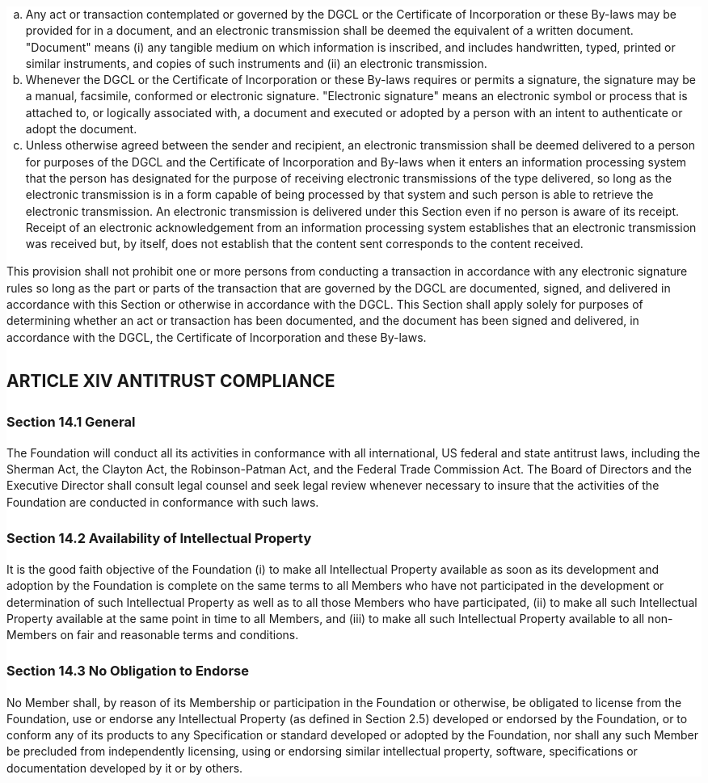 <ol type="a">
<li>Any act or transaction contemplated or governed by the DGCL or the Certificate of Incorporation or these By-laws may be provided for in a document, and an electronic transmission shall be deemed the equivalent of a written document. "Document" means (i) any tangible medium on which information is inscribed, and includes handwritten, typed, printed or similar instruments, and copies of such instruments and (ii) an electronic transmission.
<li>Whenever the DGCL or the Certificate of Incorporation or these By-laws requires or permits a signature, the signature may be a manual, facsimile, conformed or electronic signature. "Electronic signature" means an electronic symbol or process that is attached to, or logically associated with, a document and executed or adopted by a person with an intent to authenticate or adopt the document.
<li>Unless otherwise agreed between the sender and recipient, an electronic transmission shall be deemed delivered to a person for purposes of the DGCL and the Certificate of Incorporation and By-laws when it enters an information processing system that the person has designated for the purpose of receiving electronic transmissions of the type delivered, so long as the electronic transmission is in a form capable of being processed by that system and such person is able to retrieve the electronic transmission. An electronic transmission is delivered under this Section even if no person is aware of its receipt. Receipt of an electronic acknowledgement from an information processing system establishes that an electronic transmission was received but, by itself, does not establish that the content sent corresponds to the content received.
</ol>

This provision shall not prohibit one or more persons from conducting a transaction in accordance with any electronic signature rules so long as the part or parts of the transaction that are governed by the DGCL are documented, signed, and delivered in accordance with this Section or otherwise in accordance with the DGCL. This Section shall apply solely for purposes of determining whether an act or transaction has been documented, and the document has been signed and delivered, in accordance with the DGCL, the Certificate of Incorporation and these By-laws.

## ARTICLE XIV ANTITRUST COMPLIANCE

### Section 14.1 General

The Foundation will conduct all its activities in conformance with all international, US federal and state antitrust laws, including the Sherman Act, the Clayton Act, the Robinson-Patman Act, and the Federal Trade Commission Act. The Board of Directors and the Executive Director shall consult legal counsel and seek legal review whenever necessary to
insure that the activities of the Foundation are conducted in conformance with such laws.

### Section 14.2 Availability of Intellectual Property

It is the good faith objective of the Foundation (i) to make all Intellectual Property available as soon as its development and adoption by the Foundation is complete on the same terms to all Members who have not participated in the development or determination of such
Intellectual Property as well as to all those Members who have participated, (ii) to make all such Intellectual Property available at the same point in time to all Members, and (iii) to make all such Intellectual Property available to all non-Members on fair and
reasonable terms and conditions.

### Section 14.3 No Obligation to Endorse

No Member shall, by reason of its Membership or participation in the Foundation or otherwise, be obligated to license from the Foundation, use or endorse any Intellectual Property (as defined in Section 2.5) developed or endorsed by the Foundation, or to conform any of its products to any Specification or standard developed or adopted by the Foundation, nor shall any such Member be precluded from independently licensing, using or endorsing similar intellectual property, software, specifications or documentation developed by it or by others.
